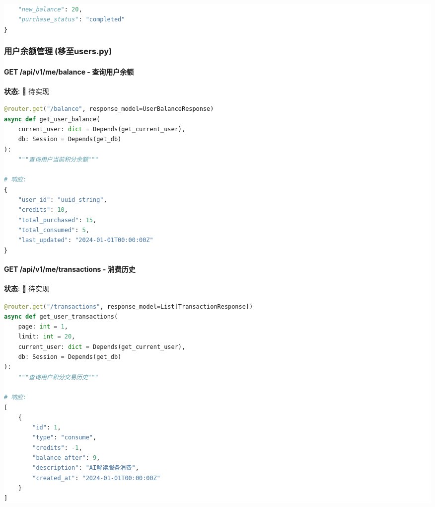 ```python
    "new_balance": 20,
    "purchase_status": "completed"
}
```

### 用户余额管理 (移至users.py)

#### GET /api/v1/me/balance - 查询用户余额
**状态**: 🔄 待实现

```python
@router.get("/balance", response_model=UserBalanceResponse)
async def get_user_balance(
    current_user: dict = Depends(get_current_user),
    db: Session = Depends(get_db)
):
    """查询用户当前积分余额"""

# 响应:
{
    "user_id": "uuid_string",
    "credits": 10,
    "total_purchased": 15,
    "total_consumed": 5,
    "last_updated": "2024-01-01T00:00:00Z"
}
```

#### GET /api/v1/me/transactions - 消费历史
**状态**: 🔄 待实现

```python
@router.get("/transactions", response_model=List[TransactionResponse])
async def get_user_transactions(
    page: int = 1,
    limit: int = 20,
    current_user: dict = Depends(get_current_user),
    db: Session = Depends(get_db)
):
    """查询用户积分交易历史"""

# 响应:
[
    {
        "id": 1,
        "type": "consume",
        "credits": -1,
        "balance_after": 9,
        "description": "AI解读服务消费",
        "created_at": "2024-01-01T00:00:00Z"
    }
]
```
